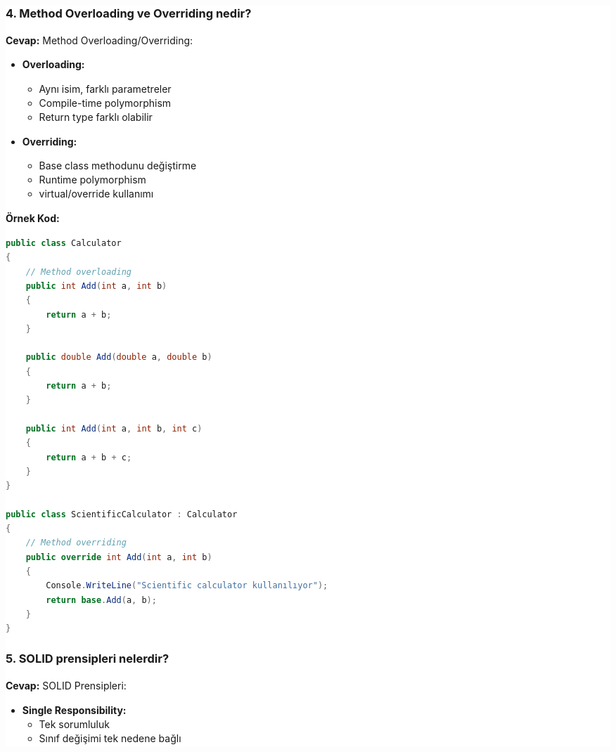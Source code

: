 ### 4. Method Overloading ve Overriding nedir?
**Cevap:**
Method Overloading/Overriding:
- **Overloading:**
  - Aynı isim, farklı parametreler
  - Compile-time polymorphism
  - Return type farklı olabilir

- **Overriding:**
  - Base class methodunu değiştirme
  - Runtime polymorphism
  - virtual/override kullanımı

**Örnek Kod:**
```csharp
public class Calculator
{
    // Method overloading
    public int Add(int a, int b)
    {
        return a + b;
    }
    
    public double Add(double a, double b)
    {
        return a + b;
    }
    
    public int Add(int a, int b, int c)
    {
        return a + b + c;
    }
}

public class ScientificCalculator : Calculator
{
    // Method overriding
    public override int Add(int a, int b)
    {
        Console.WriteLine("Scientific calculator kullanılıyor");
        return base.Add(a, b);
    }
}
```

### 5. SOLID prensipleri nelerdir?
**Cevap:**
SOLID Prensipleri:
- **Single Responsibility:**
  - Tek sorumluluk
  - Sınıf değişimi tek nedene bağlı
